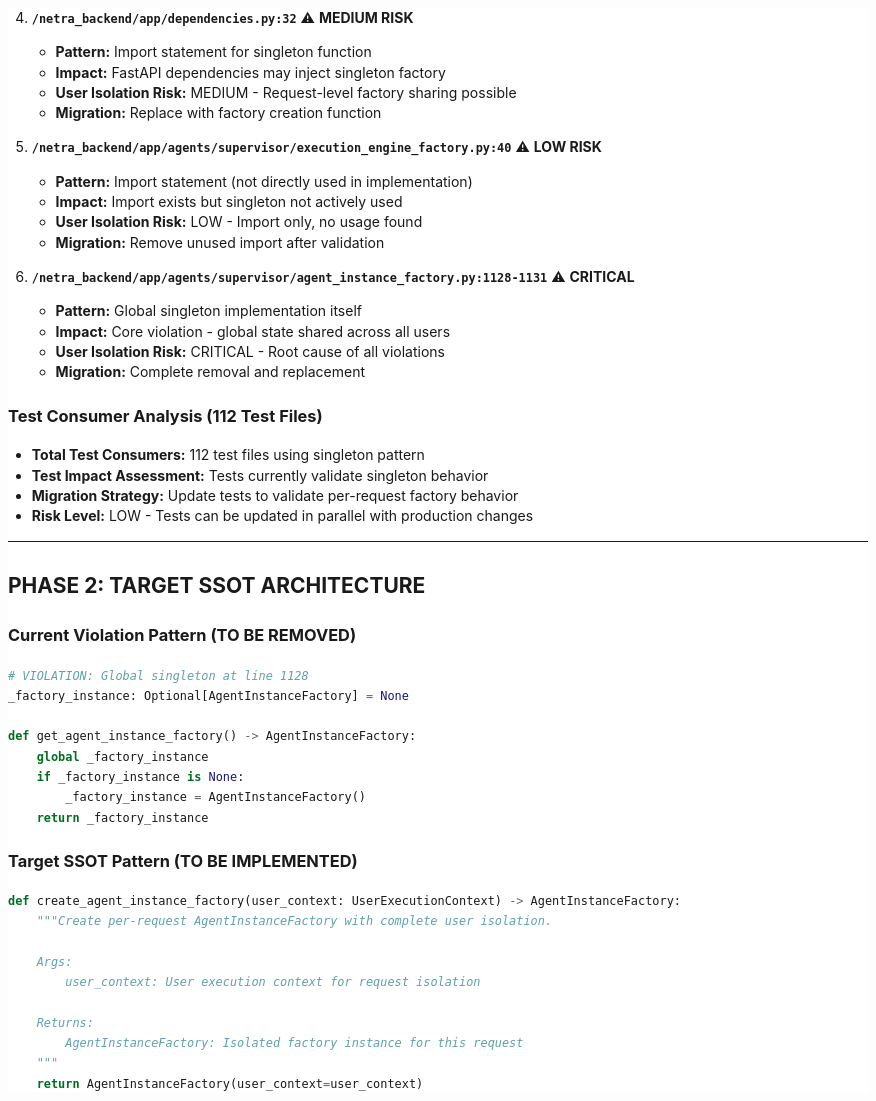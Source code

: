 4. **`/netra_backend/app/dependencies.py:32`** ⚠️ **MEDIUM RISK**
   - **Pattern:** Import statement for singleton function
   - **Impact:** FastAPI dependencies may inject singleton factory  
   - **User Isolation Risk:** MEDIUM - Request-level factory sharing possible
   - **Migration:** Replace with factory creation function

5. **`/netra_backend/app/agents/supervisor/execution_engine_factory.py:40`** ⚠️ **LOW RISK**
   - **Pattern:** Import statement (not directly used in implementation)
   - **Impact:** Import exists but singleton not actively used
   - **User Isolation Risk:** LOW - Import only, no usage found
   - **Migration:** Remove unused import after validation

6. **`/netra_backend/app/agents/supervisor/agent_instance_factory.py:1128-1131`** ⚠️ **CRITICAL**
   - **Pattern:** Global singleton implementation itself
   - **Impact:** Core violation - global state shared across all users
   - **User Isolation Risk:** CRITICAL - Root cause of all violations
   - **Migration:** Complete removal and replacement

### **Test Consumer Analysis (112 Test Files)**
- **Total Test Consumers:** 112 test files using singleton pattern
- **Test Impact Assessment:** Tests currently validate singleton behavior
- **Migration Strategy:** Update tests to validate per-request factory behavior
- **Risk Level:** LOW - Tests can be updated in parallel with production changes

---

## PHASE 2: TARGET SSOT ARCHITECTURE

### **Current Violation Pattern (TO BE REMOVED)**
```python
# VIOLATION: Global singleton at line 1128
_factory_instance: Optional[AgentInstanceFactory] = None

def get_agent_instance_factory() -> AgentInstanceFactory:
    global _factory_instance
    if _factory_instance is None:
        _factory_instance = AgentInstanceFactory()
    return _factory_instance
```

### **Target SSOT Pattern (TO BE IMPLEMENTED)**
```python
def create_agent_instance_factory(user_context: UserExecutionContext) -> AgentInstanceFactory:
    """Create per-request AgentInstanceFactory with complete user isolation.
    
    Args:
        user_context: User execution context for request isolation
        
    Returns:
        AgentInstanceFactory: Isolated factory instance for this request
    """
    return AgentInstanceFactory(user_context=user_context)
```
